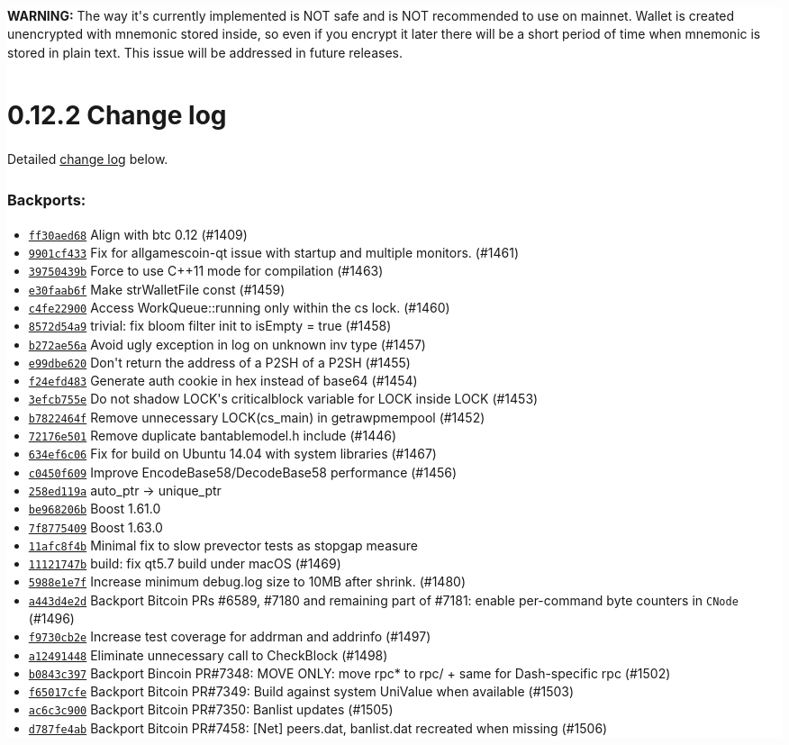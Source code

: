 **WARNING:** The way it's currently implemented is NOT safe and is NOT recommended to use on mainnet. Wallet is created unencrypted with mnemonic stored inside, so even if you encrypt it later there will be a short period of time when mnemonic is stored in plain text. This issue will be addressed in future releases.

0.12.2 Change log
=================

Detailed [change log](https://github.com/allgamescoindev/allgamescoin/compare/v0.12.1.x...allgamescoindev:v0.12.2.x) below.

### Backports:
- [`ff30aed68`](https://github.com/allgamescoindev/allgamescoin/commit/ff30aed68) Align with btc 0.12 (#1409)
- [`9901cf433`](https://github.com/allgamescoindev/allgamescoin/commit/9901cf433) Fix for allgamescoin-qt issue with startup and multiple monitors. (#1461)
- [`39750439b`](https://github.com/allgamescoindev/allgamescoin/commit/39750439b) Force to use C++11 mode for compilation (#1463)
- [`e30faab6f`](https://github.com/allgamescoindev/allgamescoin/commit/e30faab6f) Make strWalletFile const (#1459)
- [`c4fe22900`](https://github.com/allgamescoindev/allgamescoin/commit/c4fe22900) Access WorkQueue::running only within the cs lock. (#1460)
- [`8572d54a9`](https://github.com/allgamescoindev/allgamescoin/commit/8572d54a9) trivial: fix bloom filter init to isEmpty = true (#1458)
- [`b272ae56a`](https://github.com/allgamescoindev/allgamescoin/commit/b272ae56a) Avoid ugly exception in log on unknown inv type (#1457)
- [`e99dbe620`](https://github.com/allgamescoindev/allgamescoin/commit/e99dbe620) Don't return the address of a P2SH of a P2SH (#1455)
- [`f24efd483`](https://github.com/allgamescoindev/allgamescoin/commit/f24efd483) Generate auth cookie in hex instead of base64 (#1454)
- [`3efcb755e`](https://github.com/allgamescoindev/allgamescoin/commit/3efcb755e) Do not shadow LOCK's criticalblock variable for LOCK inside LOCK (#1453)
- [`b7822464f`](https://github.com/allgamescoindev/allgamescoin/commit/b7822464f) Remove unnecessary LOCK(cs_main) in getrawpmempool (#1452)
- [`72176e501`](https://github.com/allgamescoindev/allgamescoin/commit/72176e501) Remove duplicate bantablemodel.h include (#1446)
- [`634ef6c06`](https://github.com/allgamescoindev/allgamescoin/commit/634ef6c06) Fix for build on Ubuntu 14.04 with system libraries (#1467)
- [`c0450f609`](https://github.com/allgamescoindev/allgamescoin/commit/c0450f609) Improve EncodeBase58/DecodeBase58 performance (#1456)
- [`258ed119a`](https://github.com/allgamescoindev/allgamescoin/commit/258ed119a) auto_ptr → unique_ptr
- [`be968206b`](https://github.com/allgamescoindev/allgamescoin/commit/be968206b) Boost 1.61.0
- [`7f8775409`](https://github.com/allgamescoindev/allgamescoin/commit/7f8775409) Boost 1.63.0
- [`11afc8f4b`](https://github.com/allgamescoindev/allgamescoin/commit/11afc8f4b) Minimal fix to slow prevector tests as stopgap measure
- [`11121747b`](https://github.com/allgamescoindev/allgamescoin/commit/11121747b) build: fix qt5.7 build under macOS (#1469)
- [`5988e1e7f`](https://github.com/allgamescoindev/allgamescoin/commit/5988e1e7f) Increase minimum debug.log size to 10MB after shrink. (#1480)
- [`a443d4e2d`](https://github.com/allgamescoindev/allgamescoin/commit/a443d4e2d) Backport Bitcoin PRs #6589, #7180 and remaining part of #7181: enable per-command byte counters in `CNode` (#1496)
- [`f9730cb2e`](https://github.com/allgamescoindev/allgamescoin/commit/f9730cb2e) Increase test coverage for addrman and addrinfo (#1497)
- [`a12491448`](https://github.com/allgamescoindev/allgamescoin/commit/a12491448) Eliminate unnecessary call to CheckBlock (#1498)
- [`b0843c397`](https://github.com/allgamescoindev/allgamescoin/commit/b0843c397) Backport Bincoin PR#7348: MOVE ONLY: move rpc* to rpc/ + same for Dash-specific rpc (#1502)
- [`f65017cfe`](https://github.com/allgamescoindev/allgamescoin/commit/f65017cfe) Backport Bitcoin PR#7349: Build against system UniValue when available (#1503)
- [`ac6c3c900`](https://github.com/allgamescoindev/allgamescoin/commit/ac6c3c900) Backport Bitcoin PR#7350: Banlist updates (#1505)
- [`d787fe4ab`](https://github.com/allgamescoindev/allgamescoin/commit/d787fe4ab) Backport Bitcoin PR#7458: [Net] peers.dat, banlist.dat recreated when missing (#1506)